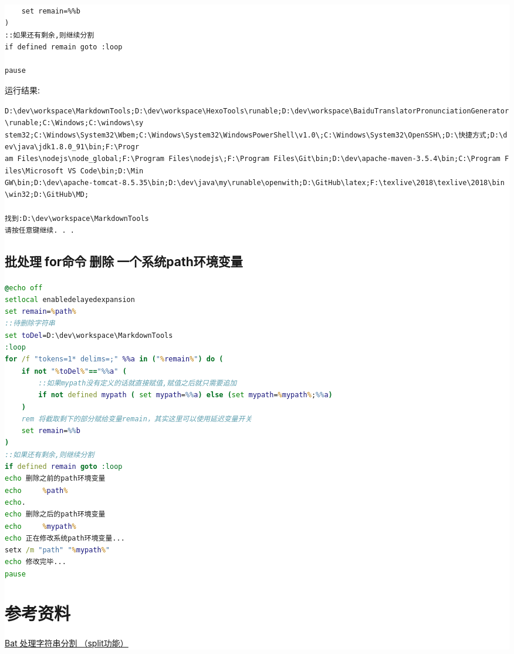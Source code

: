```bats
    set remain=%%b
)
::如果还有剩余,则继续分割
if defined remain goto :loop

pause
```
运行结果:
```
D:\dev\workspace\MarkdownTools;D:\dev\workspace\HexoTools\runable;D:\dev\workspace\BaiduTranslatorPronunciationGenerator\runable;C:\Windows;C:\windows\sy
stem32;C:\Windows\System32\Wbem;C:\Windows\System32\WindowsPowerShell\v1.0\;C:\Windows\System32\OpenSSH\;D:\快捷方式;D:\dev\java\jdk1.8.0_91\bin;F:\Progr
am Files\nodejs\node_global;F:\Program Files\nodejs\;F:\Program Files\Git\bin;D:\dev\apache-maven-3.5.4\bin;C:\Program Files\Microsoft VS Code\bin;D:\Min
GW\bin;D:\dev\apache-tomcat-8.5.35\bin;D:\dev\java\my\runable\openwith;D:\GitHub\latex;F:\texlive\2018\texlive\2018\bin\win32;D:\GitHub\MD;

找到:D:\dev\workspace\MarkdownTools
请按任意键继续. . .
```

## 批处理 for命令 删除 一个系统path环境变量
```bat
@echo off
setlocal enabledelayedexpansion 
set remain=%path%
::待删除字符串
set toDel=D:\dev\workspace\MarkdownTools
:loop
for /f "tokens=1* delims=;" %%a in ("%remain%") do (
    if not "%toDel%"=="%%a" (
        ::如果mypath没有定义的话就直接赋值,赋值之后就只需要追加
        if not defined mypath ( set mypath=%%a) else (set mypath=%mypath%;%%a)
    )
    rem 将截取剩下的部分赋给变量remain，其实这里可以使用延迟变量开关
    set remain=%%b
)
::如果还有剩余,则继续分割
if defined remain goto :loop
echo 删除之前的path环境变量
echo     %path%
echo.
echo 删除之后的path环境变量
echo     %mypath%
echo 正在修改系统path环境变量...
setx /m "path" "%mypath%"
echo 修改完毕...
pause
```
# 参考资料
[Bat 处理字符串分割 （split功能）](http://blog.51cto.com/langlichong/1851961)

